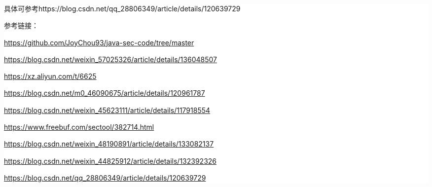 
具体可参考https://blog.csdn.net/qq_28806349/article/details/120639729



参考链接：

https://github.com/JoyChou93/java-sec-code/tree/master

https://blog.csdn.net/weixin_57025326/article/details/136048507

https://xz.aliyun.com/t/6625

https://blog.csdn.net/m0_46090675/article/details/120961787

https://blog.csdn.net/weixin_45623111/article/details/117918554

https://www.freebuf.com/sectool/382714.html

https://blog.csdn.net/weixin_48190891/article/details/133082137

https://blog.csdn.net/weixin_44825912/article/details/132392326

https://blog.csdn.net/qq_28806349/article/details/120639729